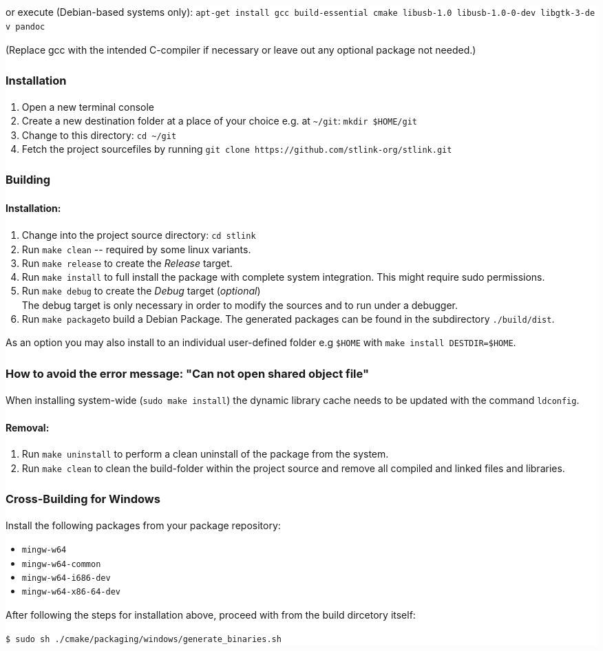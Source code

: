 or execute (Debian-based systems only): `apt-get install gcc build-essential cmake libusb-1.0 libusb-1.0-0-dev libgtk-3-dev pandoc`

(Replace gcc with the intended C-compiler if necessary or leave out any optional package not needed.)

### Installation

1. Open a new terminal console
2. Create a new destination folder at a place of your choice e.g. at `~/git`: `mkdir $HOME/git`
3. Change to this directory: `cd ~/git`
4. Fetch the project sourcefiles by running `git clone https://github.com/stlink-org/stlink.git`

### Building

#### Installation:

1. Change into the project source directory: `cd stlink`
2. Run `make clean` -- required by some linux variants.
3. Run `make release` to create the _Release_ target.
4. Run `make install` to full install the package with complete system integration. This might require sudo permissions.
5. Run `make debug` to create the _Debug_ target (_optional_)<br />
   The debug target is only necessary in order to modify the sources and to run under a debugger.
6. Run `make package`to build a Debian Package. The generated packages can be found in the subdirectory `./build/dist`.

As an option you may also install to an individual user-defined folder e.g `$HOME` with `make install DESTDIR=$HOME`.

### How to avoid the error message: "Can not open shared object file"

When installing system-wide (`sudo make install`) the dynamic library cache needs to be updated with the command `ldconfig`.

#### Removal:

1. Run `make uninstall` to perform a clean uninstall of the package from the system.
2. Run `make clean` to clean the build-folder within the project source and remove all compiled and linked files and libraries.

### Cross-Building for Windows

Install the following packages from your package repository:

- `mingw-w64`
- `mingw-w64-common`
- `mingw-w64-i686-dev`
- `mingw-w64-x86-64-dev`

After following the steps for installation above, proceed with from the build dircetory itself:

```sh
$ sudo sh ./cmake/packaging/windows/generate_binaries.sh
```
